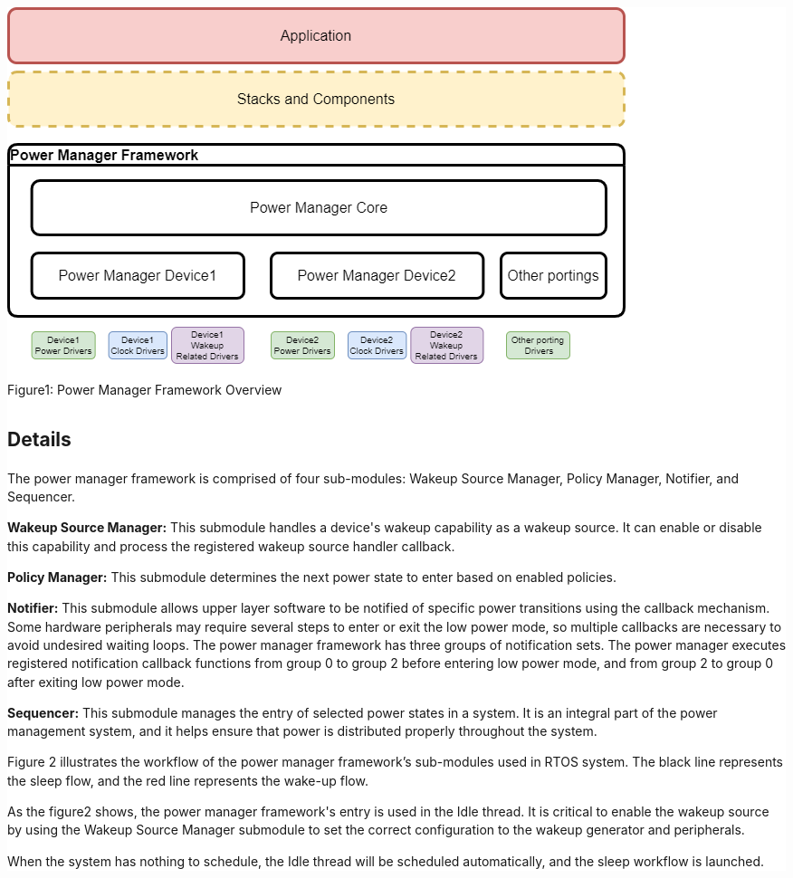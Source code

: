 ![Figure1: Power Manager Framework Overview](images/Power_Manager_Framework_Overview.png)

Figure1: Power Manager Framework Overview

## Details <a id="details"></a>

The power manager framework is comprised of four sub-modules: Wakeup Source Manager, Policy Manager, Notifier, and Sequencer.

**Wakeup Source Manager:** This submodule handles a device's wakeup capability as a wakeup source. It can enable or disable this capability and process the registered wakeup source handler callback.

**Policy Manager:** This submodule determines the next power state to enter based on enabled policies. 

**Notifier:** This submodule allows upper layer software to be notified of specific power transitions using the callback mechanism. Some hardware peripherals may require several steps to enter or exit the low power mode, so multiple callbacks are necessary to avoid undesired waiting loops. The power manager framework has three groups of notification sets. The power manager executes registered notification callback functions from group 0 to group 2 before entering low power mode, and from group 2 to group 0 after exiting low power mode.

**Sequencer:** This submodule manages the entry of selected power states in a system. It is an integral part of the power management system, and it helps ensure that power is distributed properly throughout the system.

Figure 2 illustrates the workflow of the power manager framework’s sub-modules used in RTOS system. The black line represents the sleep flow, and the red line represents the wake-up flow.

As the figure2 shows, the power manager framework's entry is used in the Idle thread. It is critical to enable the wakeup source by using the Wakeup Source Manager submodule to set the correct configuration to the wakeup generator and peripherals.

When the system has nothing to schedule, the Idle thread will be scheduled automatically, and the sleep workflow is launched.
